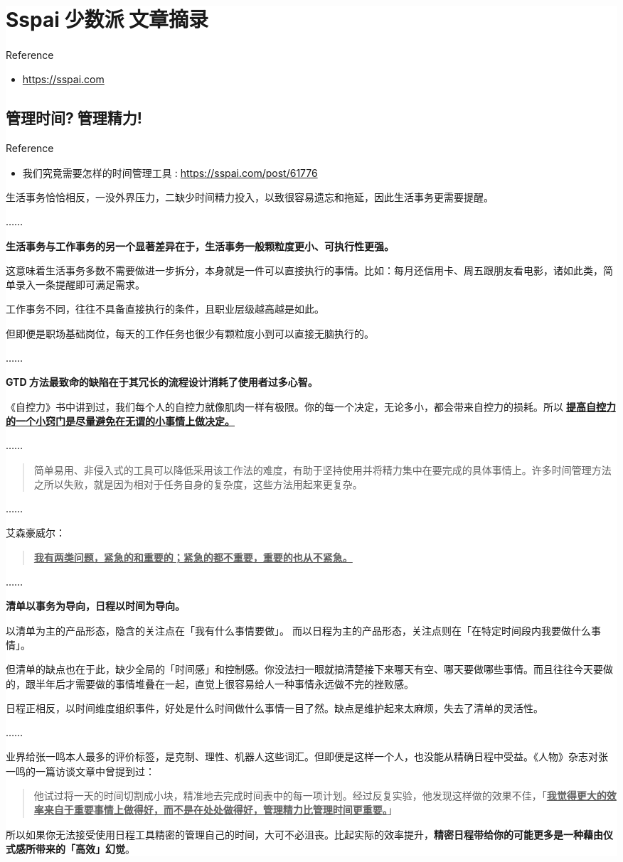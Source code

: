 # Sspai 少数派 文章摘录

Reference

- https://sspai.com

## 管理时间? 管理精力!

Reference

- 我们究竟需要怎样的时间管理工具 : https://sspai.com/post/61776

生活事务恰恰相反，一没外界压力，二缺少时间精力投入，以致很容易遗忘和拖延，因此生活事务更需要提醒。

……

**生活事务与工作事务的另一个显著差异在于，生活事务一般颗粒度更小、可执行性更强。**

这意味着生活事务多数不需要做进一步拆分，本身就是一件可以直接执行的事情。比如：每月还信用卡、周五跟朋友看电影，诸如此类，简单录入一条提醒即可满足需求。

工作事务不同，往往不具备直接执行的条件，且职业层级越高越是如此。

但即便是职场基础岗位，每天的工作任务也很少有颗粒度小到可以直接无脑执行的。

……

**GTD 方法最致命的缺陷在于其冗长的流程设计消耗了使用者过多心智。**

《自控力》书中讲到过，我们每个人的自控力就像肌肉一样有极限。你的每一个决定，无论多小，都会带来自控力的损耗。所以 **<u>提高自控力的一个小窍门是尽量避免在无谓的小事情上做决定。</u>**

……

> 简单易用、非侵入式的工具可以降低采用该工作法的难度，有助于坚持使用并将精力集中在要完成的具体事情上。许多时间管理方法之所以失败，就是因为相对于任务自身的复杂度，这些方法用起来更复杂。

……

艾森豪威尔：

> **<u>我有两类问题，紧急的和重要的；紧急的都不重要，重要的也从不紧急。</u>**

……

**清单以事务为导向，日程以时间为导向。**

以清单为主的产品形态，隐含的关注点在「我有什么事情要做」。
而以日程为主的产品形态，关注点则在「在特定时间段内我要做什么事情」。

但清单的缺点也在于此，缺少全局的「时间感」和控制感。你没法扫一眼就搞清楚接下来哪天有空、哪天要做哪些事情。而且往往今天要做的，跟半年后才需要做的事情堆叠在一起，直觉上很容易给人一种事情永远做不完的挫败感。

日程正相反，以时间维度组织事件，好处是什么时间做什么事情一目了然。缺点是维护起来太麻烦，失去了清单的灵活性。

……

业界给张一鸣本人最多的评价标签，是克制、理性、机器人这些词汇。但即便是这样一个人，也没能从精确日程中受益。《人物》杂志对张一鸣的一篇访谈文章中曾提到过：

> 他试过将一天的时间切割成小块，精准地去完成时间表中的每一项计划。经过反复实验，他发现这样做的效果不佳，「**<u>我觉得更大的效率来自于重要事情上做得好，而不是在处处做得好，管理精力比管理时间更重要。</u>**」

所以如果你无法接受使用日程工具精密的管理自己的时间，大可不必沮丧。比起实际的效率提升，**精密日程带给你的可能更多是一种藉由仪式感所带来的「高效」幻觉**。
